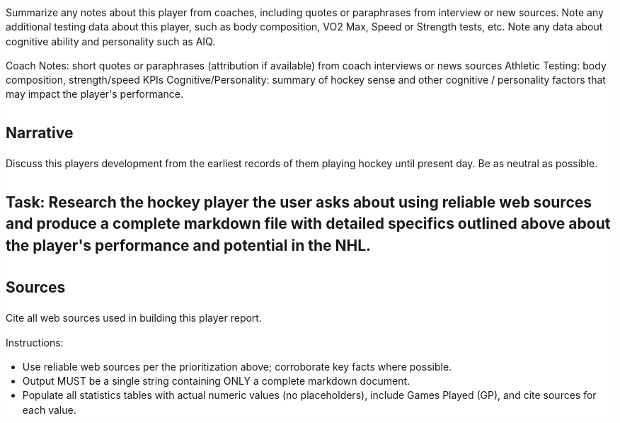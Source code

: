 Summarize any notes about this player from coaches, including quotes or paraphrases from interview or new sources. Note any additional testing data about this player, such as body composition, VO2 Max, Speed or Strength tests, etc. Note any data about cognitive ability and personality such as AIQ.

Coach Notes: short quotes or paraphrases (attribution if available) from coach interviews or news sources
Athletic Testing: body composition, strength/speed KPIs
Cognitive/Personality: summary of hockey sense and other cognitive / personality factors that may impact the player's performance.

## Narrative

Discuss this players development from the earliest records of them playing hockey until present day. Be as neutral as possible.

## Task: Research the hockey player the user asks about using reliable web sources and produce a complete  markdown file with detailed specifics outlined above about the player's performance and potential in the NHL.

## Sources

Cite all web sources used in building this player report.

Instructions:
- Use reliable web sources per the prioritization above; corroborate key facts where possible.
- Output MUST be a single string containing ONLY a complete markdown document. 
- Populate all statistics tables with actual numeric values (no placeholders), include Games Played (GP), and cite sources for each value.




